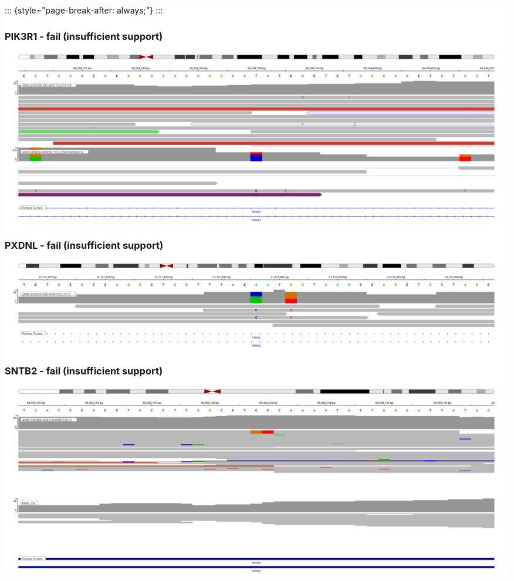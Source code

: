::: {style="page-break-after: always;"}
:::

### PIK3R1 - fail (insufficient support)

![PIK3R1](primary/Panea_PIK3R1_1.svg)

### PXDNL - fail (insufficient support)

![PXDNL](primary/Panea_PXDNL_1.svg)

### SNTB2 - fail (insufficient support)

![SNTB2](primary/Panea_SNTB2_1.svg)
